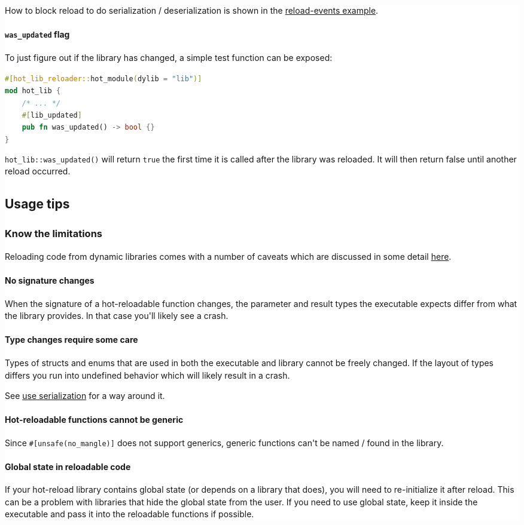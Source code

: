 How to block reload to do serialization / deserialization is shown in the [reload-events example](https://github.com/rksm/hot-lib-reloader-rs/tree/master/examples/reload-events).


#### `was_updated` flag

To just figure out if the library has changed, a simple test function can be exposed:

```rust
#[hot_lib_reloader::hot_module(dylib = "lib")]
mod hot_lib {
    /* ... */
    #[lib_updated]
    pub fn was_updated() -> bool {}
}
```

`hot_lib::was_updated()` will return `true` the first time it is called after the library was reloaded.
It will then return false until another reload occurred.



## Usage tips


### Know the limitations

Reloading code from dynamic libraries comes with a number of caveats which are discussed in some detail [here](https://robert.kra.hn/posts/hot-reloading-rust/#caveats-and-asterisks).


#### No signature changes

When the signature of a hot-reloadable function changes, the parameter and result types the executable expects differ from what the library provides. In that case you'll likely see a crash.


#### Type changes require some care

Types of structs and enums that are used in both the executable and library cannot be freely changed. If the layout of types differs you run into undefined behavior which will likely result in a crash.

See [use serialization](#use-serialization-or-generic-values-for-changing-types) for a way around it.


#### Hot-reloadable functions cannot be generic

Since `#[unsafe(no_mangle)]` does not support generics, generic functions can't be named / found in the library.

#### Global state in reloadable code

If your hot-reload library contains global state (or depends on a library that does), you will need to re-initialize it after reload. This can be a problem with libraries that hide the global state from the user. If you need to use global state, keep it inside the executable and pass it into the reloadable functions if possible.

